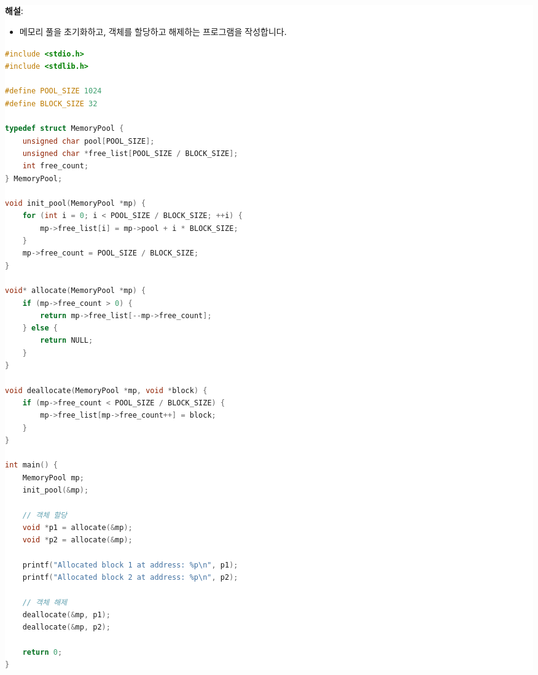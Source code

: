 **해설**:
- 메모리 풀을 초기화하고, 객체를 할당하고 해제하는 프로그램을 작성합니다.

```c
#include <stdio.h>
#include <stdlib.h>

#define POOL_SIZE 1024
#define BLOCK_SIZE 32

typedef struct MemoryPool {
    unsigned char pool[POOL_SIZE];
    unsigned char *free_list[POOL_SIZE / BLOCK_SIZE];
    int free_count;
} MemoryPool;

void init_pool(MemoryPool *mp) {
    for (int i = 0; i < POOL_SIZE / BLOCK_SIZE; ++i) {
        mp->free_list[i] = mp->pool + i * BLOCK_SIZE;
    }
    mp->free_count = POOL_SIZE / BLOCK_SIZE;
}

void* allocate(MemoryPool *mp) {
    if (mp->free_count > 0) {
        return mp->free_list[--mp->free_count];
    } else {
        return NULL;
    }
}

void deallocate(MemoryPool *mp, void *block) {
    if (mp->free_count < POOL_SIZE / BLOCK_SIZE) {
        mp->free_list[mp->free_count++] = block;
    }
}

int main() {
    MemoryPool mp;
    init_pool(&mp);

    // 객체 할당
    void *p1 = allocate(&mp);
    void *p2 = allocate(&mp);

    printf("Allocated block 1 at address: %p\n", p1);
    printf("Allocated block 2 at address: %p\n", p2);

    // 객체 해제
    deallocate(&mp, p1);
    deallocate(&mp, p2);

    return 0;
}
```
